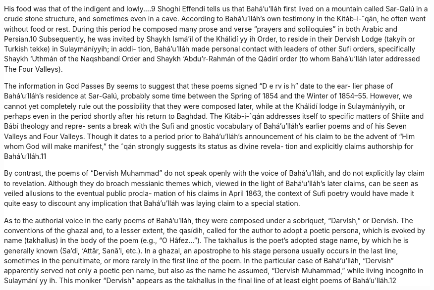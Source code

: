 His food was that of the indigent and lowly....9
Shoghi Effendi tells us that Bahá’u’lláh first lived on a mountain called Sar-Galú in a crude stone
structure, and sometimes even in a cave. According to Bahá’u’lláh’s own testimony in the Kitáb-i-ˆqán,
he often went without food or rest. During this period he composed many prose and verse “prayers and
soliloquies” in both Arabic and Persian.10 Subsequently, he was invited by Shaykh Ismá’íl of the
Khálidí yy ih Order, to reside in their Dervish Lodge (takyih or Turkish tekke) in Sulaymáníyyih; in addi-
tion, Bahá’u’lláh made personal contact with leaders of other Sufi orders, specifically Shaykh ‘Uthmán
of the Naqshbandí Order and Shaykh ‘Abdu’r-Rahmán of the Qádirí order (to whom Bahá’u’lláh later
addressed The Four Valleys).

The information in God Passes By seems to suggest that these poems signed “D e rv is h” date to the ear-
lier phase of Bahá’u’lláh’s residence at Sar-Galú, probably some time between the Spring of 1854 and the
Winter of 1854–55. However, we cannot yet completely rule out the possibility that they were composed
later, while at the Khálidí lodge in Sulaymáníyyih, or perhaps even in the period shortly after his return
to Baghdad. The Kitáb-i-ˆqán addresses itself to specific matters of Shiite and Bábí theology and repre-
sents a break with the Sufi and gnostic vocabulary of Bahá’u’lláh’s earlier poems and of his Seven Valleys
and Four Valleys. Though it dates to a period prior to Bahá’u’lláh’s announcement of his claim to be the
advent of “Him whom God will make manifest,” the ˆqán strongly suggests its status as divine revela-
tion and explicitly claims authorship for Bahá’u’lláh.11

By contrast, the poems of “Dervish Muhammad” do not speak openly with the voice of Bahá’u’lláh,
and do not explicitly lay claim to revelation. Although they do broach messianic themes which, viewed
in the light of Bahá’u’lláh’s later claims, can be seen as veiled allusions to the eventual public procla-
mation of his claims in April 1863, the context of Sufi poetry would have made it quite easy to discount
any implication that Bahá’u’lláh was laying claim to a special station.

As to the authorial voice in the early poems of Bahá’u’lláh, they were composed under a sobriquet,
“Darvísh,” or Dervish. The conventions of the ghazal and, to a lesser extent, the qasídih, called for the
author to adopt a poetic persona, which is evoked by name (takhallus) in the body of the poem (e.g., “O
Hâfez...”). The takhallus is the poet’s adopted stage name, by which he is generally known (Sa‘di, ‘Attâr,
Sanâ’i, etc.). In a ghazal, an apostrophe to his stage persona usually occurs in the last line, sometimes
in the penultimate, or more rarely in the first line of the poem. In the particular case of Bahá’u’lláh,
“Dervish” apparently served not only a poetic pen name, but also as the name he assumed, “Dervish
Muhammad,” while living incognito in Sulaymání yy ih. This moniker “Dervish” appears as the takhallus
in the final line of at least eight poems of Bahá’u’lláh.12
